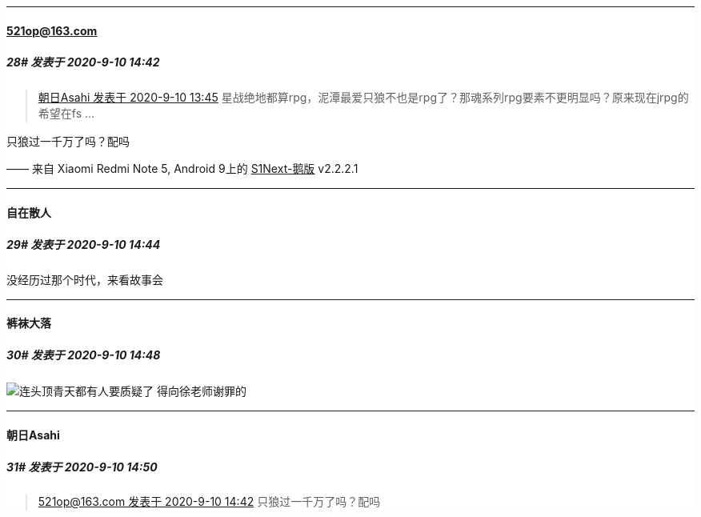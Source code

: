 





*****

####  521op@163.com  
##### 28#       发表于 2020-9-10 14:42



<blockquote><a href="httphttps://bbs.saraba1st.com/2b/forum.php?mod=redirect&amp;goto=findpost&amp;pid=48696279&amp;ptid=1959191" target="_blank">朝日Asahi 发表于 2020-9-10 13:45</a>
星战绝地都算rpg，泥潭最爱只狼不也是rpg了？那魂系列rpg要素不更明显吗？原来现在jrpg的希望在fs ...</blockquote>
只狼过一千万了吗？配吗

—— 来自 Xiaomi Redmi Note 5, Android 9上的 [S1Next-鹅版](https://github.com/ykrank/S1-Next/releases) v2.2.2.1







*****

####  自在散人  
##### 29#       发表于 2020-9-10 14:44




没经历过那个时代，来看故事会







*****

####  裤袜大落  
##### 30#       发表于 2020-9-10 14:48



<img src="https://static.saraba1st.com/image/smiley/face2017/067.png" referrerpolicy="no-referrer">连头顶青天都有人要质疑了 得向徐老师谢罪的







*****

####  朝日Asahi  
##### 31#       发表于 2020-9-10 14:50



<blockquote><a href="httphttps://bbs.saraba1st.com/2b/forum.php?mod=redirect&amp;goto=findpost&amp;pid=48696855&amp;ptid=1959191" target="_blank">521op@163.com 发表于 2020-9-10 14:42</a>
只狼过一千万了吗？配吗
